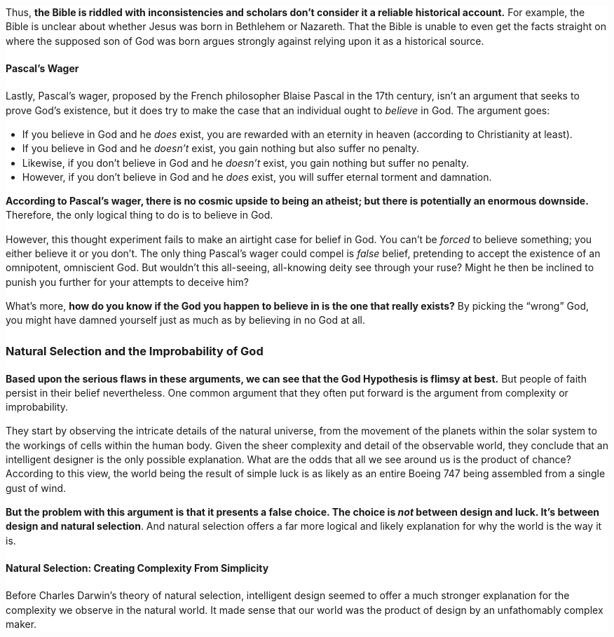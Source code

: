 Thus, **the Bible is riddled with inconsistencies and scholars don’t consider it a reliable historical account.** For example, the Bible is unclear about whether Jesus was born in Bethlehem or Nazareth. That the Bible is unable to even get the facts straight on where the supposed son of God was born argues strongly against relying upon it as a historical source.

#### Pascal’s Wager

Lastly, Pascal’s wager, proposed by the French philosopher Blaise Pascal in the 17th century, isn’t an argument that seeks to prove God’s existence, but it does try to make the case that an individual ought to _believe_ in God. The argument goes:

  * If you believe in God and he _does_ exist, you are rewarded with an eternity in heaven (according to Christianity at least). 
  * If you believe in God and he _doesn’t_ exist, you gain nothing but also suffer no penalty. 
  * Likewise, if you don’t believe in God and he _doesn’t_ exist, you gain nothing but suffer no penalty.
  * However, if you don’t believe in God and he _does_ exist, you will suffer eternal torment and damnation.



**According to Pascal’s wager, there is no cosmic upside to being an atheist; but there is potentially an enormous downside.** Therefore, the only logical thing to do is to believe in God.

However, this thought experiment fails to make an airtight case for belief in God. You can’t be _forced_ to believe something; you either believe it or you don’t. The only thing Pascal’s wager could compel is _false_ belief, pretending to accept the existence of an omnipotent, omniscient God. But wouldn’t this all-seeing, all-knowing deity see through your ruse? Might he then be inclined to punish you further for your attempts to deceive him?

What’s more, **how do you know if the God you happen to believe in is the one that really exists?** By picking the “wrong” God, you might have damned yourself just as much as by believing in no God at all.

### Natural Selection and the Improbability of God

**Based upon the serious flaws in these arguments, we can see that the God Hypothesis is flimsy at best.** But people of faith persist in their belief nevertheless. One common argument that they often put forward is the argument from complexity or improbability.

They start by observing the intricate details of the natural universe, from the movement of the planets within the solar system to the workings of cells within the human body. Given the sheer complexity and detail of the observable world, they conclude that an intelligent designer is the only possible explanation. What are the odds that all we see around us is the product of chance? According to this view, the world being the result of simple luck is as likely as an entire Boeing 747 being assembled from a single gust of wind.

**But the problem with this argument is that it presents a false choice. The choice is _not_ between design and luck. It’s between design and natural selection**. And natural selection offers a far more logical and likely explanation for why the world is the way it is.

#### Natural Selection: Creating Complexity From Simplicity

Before Charles Darwin’s theory of natural selection, intelligent design seemed to offer a much stronger explanation for the complexity we observe in the natural world. It made sense that our world was the product of design by an unfathomably complex maker.
